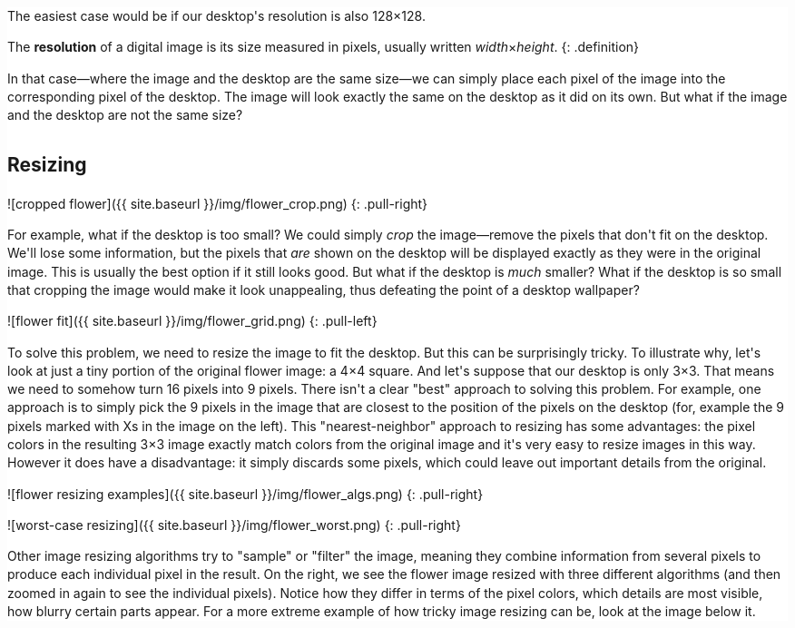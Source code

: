 The easiest case would be if our desktop's resolution is also 128&times;128.

The **resolution** of a digital image is its size measured in pixels, usually
written _width_&times;_height_.
{: .definition}

In that case&mdash;where the image and the desktop are the same size&mdash;we
can simply place each pixel of the image into the corresponding pixel of the
desktop. The image will look exactly the same on the desktop as it did on its
own. But what if the image and the desktop are not the same size?

## Resizing ##

![cropped flower]({{ site.baseurl }}/img/flower_crop.png)
{: .pull-right}

For example, what if the desktop is too small? We could simply _crop_ the
image&mdash;remove the pixels that don't fit on the desktop. We'll lose some
information, but the pixels that _are_ shown on the desktop will be displayed
exactly as they were in the original image. This is usually the best option if
it still looks good. But what if the desktop is _much_ smaller? What if the
desktop is so small that cropping the image would make it look unappealing, thus
defeating the point of a desktop wallpaper?

![flower fit]({{ site.baseurl }}/img/flower_grid.png)
{: .pull-left}

To solve this problem, we need to resize the image to fit the desktop. But this
can be surprisingly tricky. To illustrate why, let's look at just a tiny portion
of the original flower image: a 4&times;4 square. And let's suppose that our
desktop is only 3&times;3. That means we need to somehow turn 16 pixels into 9
pixels. There isn't a clear "best" approach to solving this problem. For
example, one approach is to simply pick the 9 pixels in the image that are
closest to the position of the pixels on the desktop (for, example the 9 pixels
marked with Xs in the image on the left). This "nearest-neighbor" approach to
resizing has some advantages: the pixel colors in the resulting 3&times;3 image
exactly match colors from the original image and it's very easy to resize images
in this way. However it does have a disadvantage: it simply discards some
pixels, which could leave out important details from the original.

![flower resizing examples]({{ site.baseurl }}/img/flower_algs.png)
{: .pull-right}

![worst-case resizing]({{ site.baseurl }}/img/flower_worst.png)
{: .pull-right}

Other image resizing algorithms try to "sample" or "filter" the image, meaning
they combine information from several pixels to produce each individual pixel in
the result. On the right, we see the flower image resized with three different
algorithms (and then zoomed in again to see the individual pixels). Notice how
they differ in terms of the pixel colors, which details are most visible, how
blurry certain parts appear. For a more extreme example of how tricky image
resizing can be, look at the image below it.
